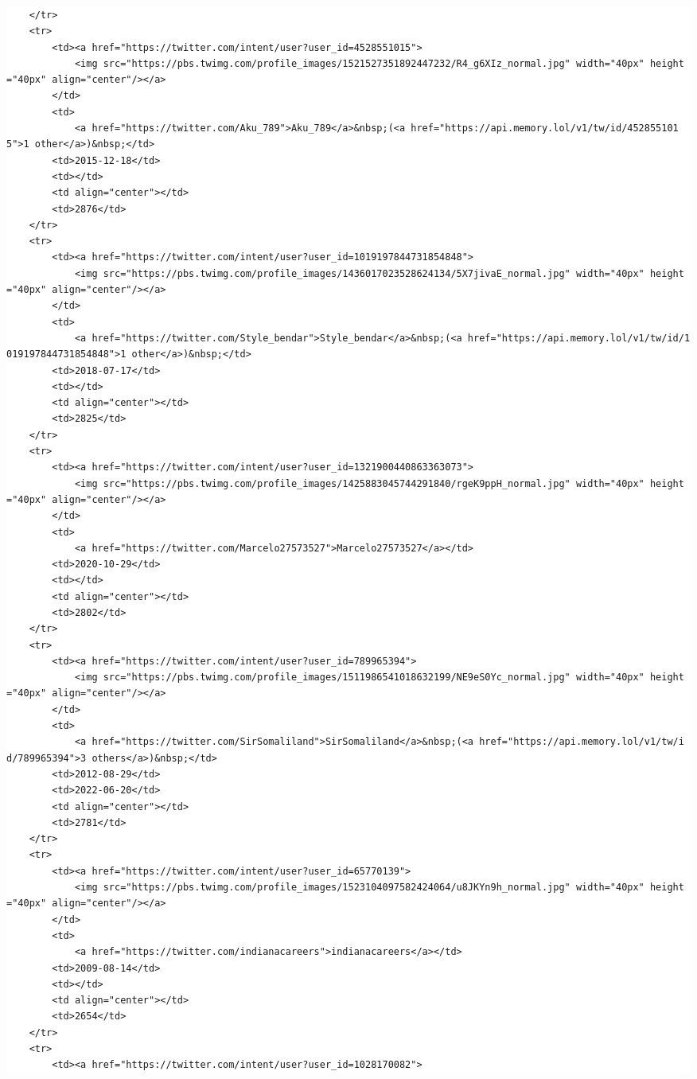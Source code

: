         </tr>
        <tr>
            <td><a href="https://twitter.com/intent/user?user_id=4528551015">
                <img src="https://pbs.twimg.com/profile_images/1521527351892447232/R4_g6XIz_normal.jpg" width="40px" height="40px" align="center"/></a>
            </td>
            <td>
                <a href="https://twitter.com/Aku_789">Aku_789</a>&nbsp;(<a href="https://api.memory.lol/v1/tw/id/4528551015">1 other</a>)&nbsp;</td>
            <td>2015-12-18</td>
            <td></td>
            <td align="center"></td>
            <td>2876</td>
        </tr>
        <tr>
            <td><a href="https://twitter.com/intent/user?user_id=1019197844731854848">
                <img src="https://pbs.twimg.com/profile_images/1436017023528624134/5X7jivaE_normal.jpg" width="40px" height="40px" align="center"/></a>
            </td>
            <td>
                <a href="https://twitter.com/Style_bendar">Style_bendar</a>&nbsp;(<a href="https://api.memory.lol/v1/tw/id/1019197844731854848">1 other</a>)&nbsp;</td>
            <td>2018-07-17</td>
            <td></td>
            <td align="center"></td>
            <td>2825</td>
        </tr>
        <tr>
            <td><a href="https://twitter.com/intent/user?user_id=1321900440863363073">
                <img src="https://pbs.twimg.com/profile_images/1425883045744291840/rgeK9ppH_normal.jpg" width="40px" height="40px" align="center"/></a>
            </td>
            <td>
                <a href="https://twitter.com/Marcelo27573527">Marcelo27573527</a></td>
            <td>2020-10-29</td>
            <td></td>
            <td align="center"></td>
            <td>2802</td>
        </tr>
        <tr>
            <td><a href="https://twitter.com/intent/user?user_id=789965394">
                <img src="https://pbs.twimg.com/profile_images/1511986541018632199/NE9eS0Yc_normal.jpg" width="40px" height="40px" align="center"/></a>
            </td>
            <td>
                <a href="https://twitter.com/SirSomaliland">SirSomaliland</a>&nbsp;(<a href="https://api.memory.lol/v1/tw/id/789965394">3 others</a>)&nbsp;</td>
            <td>2012-08-29</td>
            <td>2022-06-20</td>
            <td align="center"></td>
            <td>2781</td>
        </tr>
        <tr>
            <td><a href="https://twitter.com/intent/user?user_id=65770139">
                <img src="https://pbs.twimg.com/profile_images/1523104097582424064/u8JKYn9h_normal.jpg" width="40px" height="40px" align="center"/></a>
            </td>
            <td>
                <a href="https://twitter.com/indianacareers">indianacareers</a></td>
            <td>2009-08-14</td>
            <td></td>
            <td align="center"></td>
            <td>2654</td>
        </tr>
        <tr>
            <td><a href="https://twitter.com/intent/user?user_id=1028170082">